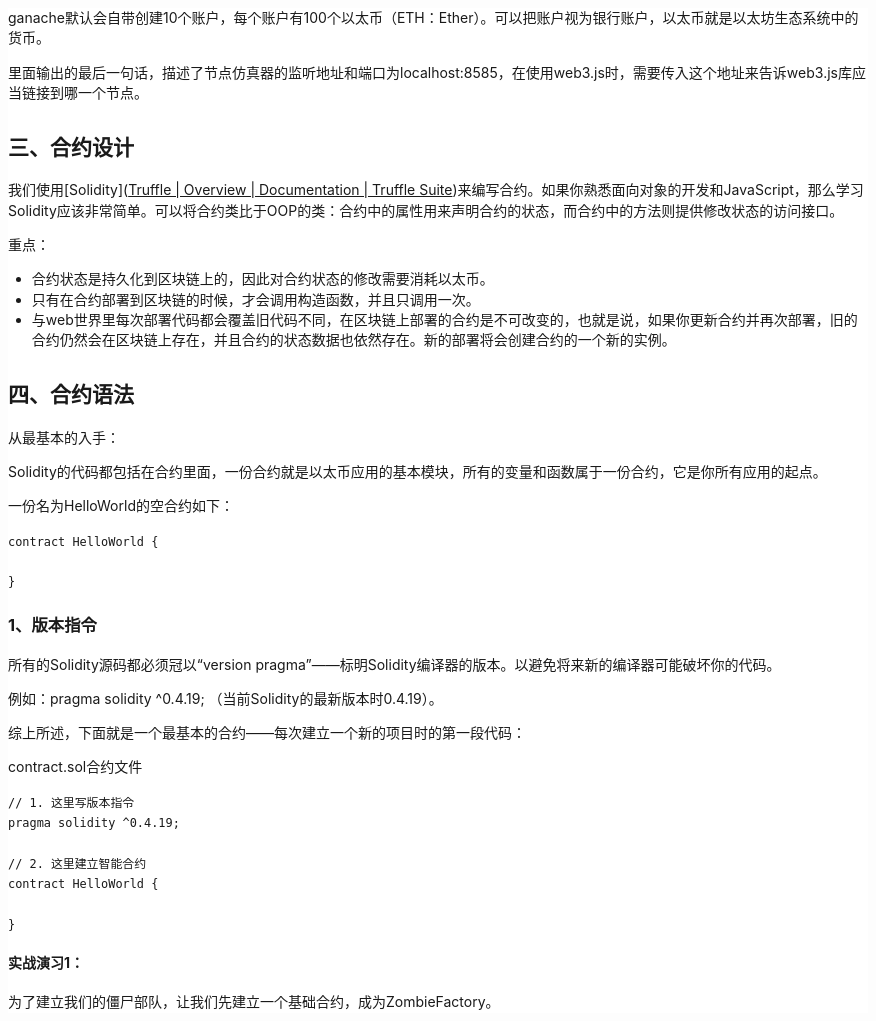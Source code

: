 ```sh
```

ganache默认会自带创建10个账户，每个账户有100个以太币（ETH：Ether）。可以把账户视为银行账户，以太币就是以太坊生态系统中的货币。

里面输出的最后一句话，描述了节点仿真器的监听地址和端口为localhost:8585，在使用web3.js时，需要传入这个地址来告诉web3.js库应当链接到哪一个节点。

## 三、合约设计

我们使用[Solidity]([Truffle | Overview | Documentation | Truffle Suite](https://www.trufflesuite.com/docs/truffle/overview))来编写合约。如果你熟悉面向对象的开发和JavaScript，那么学习Solidity应该非常简单。可以将合约类比于OOP的类：合约中的属性用来声明合约的状态，而合约中的方法则提供修改状态的访问接口。

重点：

* 合约状态是持久化到区块链上的，因此对合约状态的修改需要消耗以太币。
* 只有在合约部署到区块链的时候，才会调用构造函数，并且只调用一次。
* 与web世界里每次部署代码都会覆盖旧代码不同，在区块链上部署的合约是不可改变的，也就是说，如果你更新合约并再次部署，旧的合约仍然会在区块链上存在，并且合约的状态数据也依然存在。新的部署将会创建合约的一个新的实例。

## 四、合约语法

从最基本的入手：

Solidity的代码都包括在合约里面，一份合约就是以太币应用的基本模块，所有的变量和函数属于一份合约，它是你所有应用的起点。

一份名为HelloWorld的空合约如下：

```solidity
contract HelloWorld {

}
```

### 1、版本指令

所有的Solidity源码都必须冠以“version pragma”——标明Solidity编译器的版本。以避免将来新的编译器可能破坏你的代码。

例如：pragma solidity ^0.4.19; （当前Solidity的最新版本时0.4.19）。

综上所述，下面就是一个最基本的合约——每次建立一个新的项目时的第一段代码：

contract.sol合约文件

```solidity
// 1. 这里写版本指令
pragma solidity ^0.4.19;

// 2. 这里建立智能合约
contract HelloWorld {

}
```

#### 实战演习1：

为了建立我们的僵尸部队，让我们先建立一个基础合约，成为ZombieFactory。
